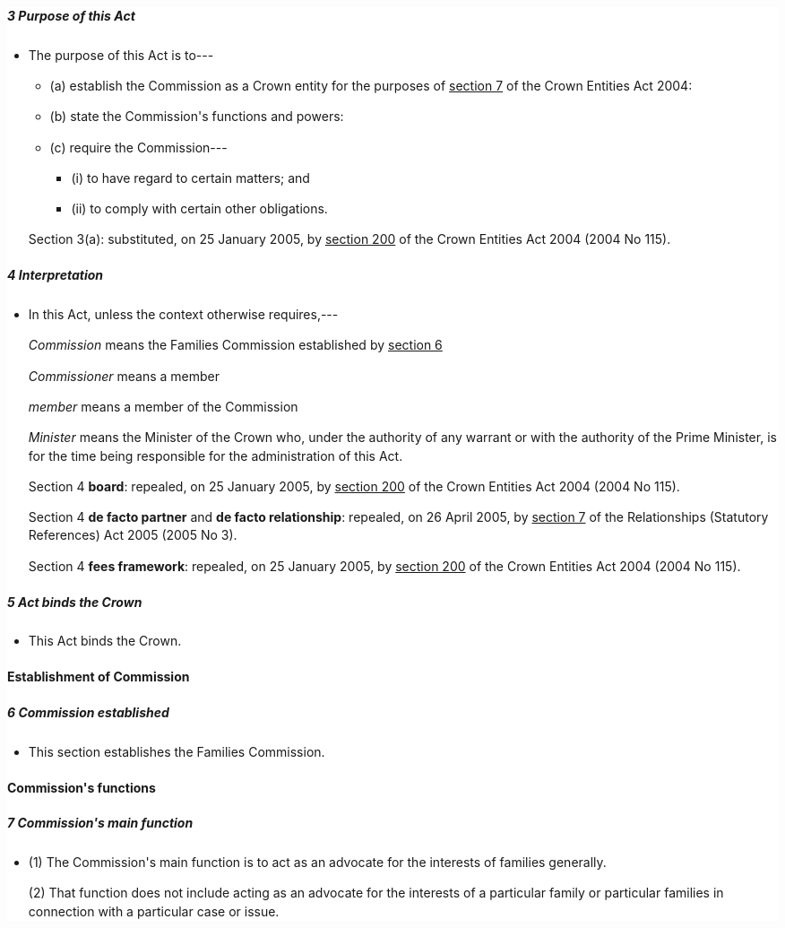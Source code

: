 ##### 3 Purpose of this Act
    
*   The purpose of this Act is to---
        
    *   (a) establish the Commission as a Crown entity for the purposes of [section 7][89] of the Crown Entities Act 2004:
    
    *   (b) state the Commission's functions and powers:
    
    *   (c) require the Commission---
            
        *   (i) to have regard to certain matters; and
        
        *   (ii) to comply with certain other obligations.
        
        
    
    Section 3(a): substituted, on 25 January 2005, by [section 200][90] of the Crown Entities Act 2004 (2004 No 115).

##### 4 Interpretation
    
*   In this Act, unless the context otherwise requires,---
    
    _Commission_ means the Families Commission established by [section 6][9]
    
    _Commissioner_ means a member
    
    _member_ means a member of the Commission
    
    _Minister_ means the Minister of the Crown who, under the authority of any warrant or with the authority of the Prime Minister, is for the time being responsible for the administration of this Act.
    
    Section 4 **board**: repealed, on 25 January 2005, by [section 200][90] of the Crown Entities Act 2004 (2004 No 115).
    
    Section 4 **de facto partner** and **de facto relationship**: repealed, on 26 April 2005, by [section 7][91] of the Relationships (Statutory References) Act 2005 (2005 No 3).
    
    Section 4 **fees framework**: repealed, on 25 January 2005, by [section 200][90] of the Crown Entities Act 2004 (2004 No 115).

##### 5 Act binds the Crown
    
*   This Act binds the Crown.

#### Establishment of Commission

##### 6 Commission established
    
*   This section establishes the Families Commission.

#### Commission's functions

##### 7 Commission's main function
    
*   (1) The Commission's main function is to act as an advocate for the interests of families generally.
    
    (2) That function does not include acting as an advocate for the interests of a particular family or particular families in connection with a particular case or issue.
    

[0]: http://www.legislation.govt.nz/act/public/2003/0128/latest/link.aspx?id=DLM195466
[1]: http://www.legislation.govt.nz/act/public/2003/0128/latest/whole.html#DLM236107
[2]: http://www.legislation.govt.nz/act/public/2003/0128/latest/whole.html#DLM236108
[3]: http://www.legislation.govt.nz/act/public/2003/0128/latest/whole.html#DLM236109
[4]: http://www.legislation.govt.nz/act/public/2003/0128/latest/whole.html#DLM236110
[5]: http://www.legislation.govt.nz/act/public/2003/0128/latest/whole.html#DLM236111
[6]: http://www.legislation.govt.nz/act/public/2003/0128/latest/whole.html#DLM236113
[7]: http://www.legislation.govt.nz/act/public/2003/0128/latest/whole.html#DLM236132
[8]: http://www.legislation.govt.nz/act/public/2003/0128/latest/whole.html#DLM236133
[9]: http://www.legislation.govt.nz/act/public/2003/0128/latest/whole.html#DLM236134
[10]: http://www.legislation.govt.nz/act/public/2003/0128/latest/whole.html#DLM236135
[11]: http://www.legislation.govt.nz/act/public/2003/0128/latest/whole.html#DLM236136
[12]: http://www.legislation.govt.nz/act/public/2003/0128/latest/whole.html#DLM236137
[13]: http://www.legislation.govt.nz/act/public/2003/0128/latest/whole.html#DLM236140
[14]: http://www.legislation.govt.nz/act/public/2003/0128/latest/whole.html#DLM236141
[15]: http://www.legislation.govt.nz/act/public/2003/0128/latest/whole.html#DLM236143
[16]: http://www.legislation.govt.nz/act/public/2003/0128/latest/whole.html#DLM236145
[17]: http://www.legislation.govt.nz/act/public/2003/0128/latest/whole.html#DLM236146
[18]: http://www.legislation.govt.nz/act/public/2003/0128/latest/whole.html#DLM236147
[19]: http://www.legislation.govt.nz/act/public/2003/0128/latest/whole.html#DLM236148
[20]: http://www.legislation.govt.nz/act/public/2003/0128/latest/whole.html#DLM236150
[21]: http://www.legislation.govt.nz/act/public/2003/0128/latest/whole.html#DLM236151
[22]: http://www.legislation.govt.nz/act/public/2003/0128/latest/whole.html#DLM236153
[23]: http://www.legislation.govt.nz/act/public/2003/0128/latest/whole.html#DLM236154
[24]: http://www.legislation.govt.nz/act/public/2003/0128/latest/whole.html#DLM236156
[25]: http://www.legislation.govt.nz/act/public/2003/0128/latest/whole.html#DLM236158
[26]: http://www.legislation.govt.nz/act/public/2003/0128/latest/whole.html#DLM236160
[27]: http://www.legislation.govt.nz/act/public/2003/0128/latest/whole.html#DLM236162
[28]: http://www.legislation.govt.nz/act/public/2003/0128/latest/whole.html#DLM236164
[29]: http://www.legislation.govt.nz/act/public/2003/0128/latest/whole.html#DLM236166
[30]: http://www.legislation.govt.nz/act/public/2003/0128/latest/whole.html#DLM236168
[31]: http://www.legislation.govt.nz/act/public/2003/0128/latest/whole.html#DLM236170
[32]: http://www.legislation.govt.nz/act/public/2003/0128/latest/whole.html#DLM236172
[33]: http://www.legislation.govt.nz/act/public/2003/0128/latest/whole.html#DLM236174
[34]: http://www.legislation.govt.nz/act/public/2003/0128/latest/whole.html#DLM236176
[35]: http://www.legislation.govt.nz/act/public/2003/0128/latest/whole.html#DLM236178
[36]: http://www.legislation.govt.nz/act/public/2003/0128/latest/whole.html#DLM236180
[37]: http://www.legislation.govt.nz/act/public/2003/0128/latest/whole.html#DLM236182
[38]: http://www.legislation.govt.nz/act/public/2003/0128/latest/whole.html#DLM236184
[39]: http://www.legislation.govt.nz/act/public/2003/0128/latest/whole.html#DLM236186
[40]: http://www.legislation.govt.nz/act/public/2003/0128/latest/whole.html#DLM236188
[41]: http://www.legislation.govt.nz/act/public/2003/0128/latest/whole.html#DLM236190
[42]: http://www.legislation.govt.nz/act/public/2003/0128/latest/whole.html#DLM236192
[43]: http://www.legislation.govt.nz/act/public/2003/0128/latest/whole.html#DLM236193
[44]: http://www.legislation.govt.nz/act/public/2003/0128/latest/whole.html#DLM236194
[45]: http://www.legislation.govt.nz/act/public/2003/0128/latest/whole.html#DLM236196
[46]: http://www.legislation.govt.nz/act/public/2003/0128/latest/whole.html#DLM236198
[47]: http://www.legislation.govt.nz/act/public/2003/0128/latest/whole.html#DLM236300
[48]: http://www.legislation.govt.nz/act/public/2003/0128/latest/whole.html#DLM236302
[49]: http://www.legislation.govt.nz/act/public/2003/0128/latest/whole.html#DLM236304
[50]: http://www.legislation.govt.nz/act/public/2003/0128/latest/whole.html#DLM236306
[51]: http://www.legislation.govt.nz/act/public/2003/0128/latest/whole.html#DLM236308
[52]: http://www.legislation.govt.nz/act/public/2003/0128/latest/whole.html#DLM236310
[53]: http://www.legislation.govt.nz/act/public/2003/0128/latest/whole.html#DLM236312
[54]: http://www.legislation.govt.nz/act/public/2003/0128/latest/whole.html#DLM236314
[55]: http://www.legislation.govt.nz/act/public/2003/0128/latest/whole.html#DLM236316
[56]: http://www.legislation.govt.nz/act/public/2003/0128/latest/whole.html#DLM236318
[57]: http://www.legislation.govt.nz/act/public/2003/0128/latest/whole.html#DLM236320
[58]: http://www.legislation.govt.nz/act/public/2003/0128/latest/whole.html#DLM236322
[59]: http://www.legislation.govt.nz/act/public/2003/0128/latest/whole.html#DLM236324
[60]: http://www.legislation.govt.nz/act/public/2003/0128/latest/whole.html#DLM236326
[61]: http://www.legislation.govt.nz/act/public/2003/0128/latest/whole.html#DLM236328
[62]: http://www.legislation.govt.nz/act/public/2003/0128/latest/whole.html#DLM236330
[63]: http://www.legislation.govt.nz/act/public/2003/0128/latest/whole.html#DLM236332
[64]: http://www.legislation.govt.nz/act/public/2003/0128/latest/whole.html#DLM236334
[65]: http://www.legislation.govt.nz/act/public/2003/0128/latest/whole.html#DLM236336
[66]: http://www.legislation.govt.nz/act/public/2003/0128/latest/whole.html#DLM236338
[67]: http://www.legislation.govt.nz/act/public/2003/0128/latest/whole.html#DLM236340
[68]: http://www.legislation.govt.nz/act/public/2003/0128/latest/whole.html#DLM236342
[69]: http://www.legislation.govt.nz/act/public/2003/0128/latest/whole.html#DLM236344
[70]: http://www.legislation.govt.nz/act/public/2003/0128/latest/whole.html#DLM236346
[71]: http://www.legislation.govt.nz/act/public/2003/0128/latest/whole.html#DLM236348
[72]: http://www.legislation.govt.nz/act/public/2003/0128/latest/whole.html#DLM236350
[73]: http://www.legislation.govt.nz/act/public/2003/0128/latest/whole.html#DLM236352
[74]: http://www.legislation.govt.nz/act/public/2003/0128/latest/whole.html#DLM236354
[75]: http://www.legislation.govt.nz/act/public/2003/0128/latest/whole.html#DLM236356
[76]: http://www.legislation.govt.nz/act/public/2003/0128/latest/whole.html#DLM236358
[77]: http://www.legislation.govt.nz/act/public/2003/0128/latest/whole.html#DLM236360
[78]: http://www.legislation.govt.nz/act/public/2003/0128/latest/whole.html#DLM236362
[79]: http://www.legislation.govt.nz/act/public/2003/0128/latest/whole.html#DLM236364
[80]: http://www.legislation.govt.nz/act/public/2003/0128/latest/whole.html#DLM236367
[81]: http://www.legislation.govt.nz/act/public/2003/0128/latest/whole.html#DLM236370
[82]: http://www.legislation.govt.nz/act/public/2003/0128/latest/whole.html#DLM236371
[83]: http://www.legislation.govt.nz/act/public/2003/0128/latest/whole.html#DLM236372
[84]: http://www.legislation.govt.nz/act/public/2003/0128/latest/whole.html#DLM236373
[85]: http://www.legislation.govt.nz/act/public/2003/0128/latest/whole.html#DLM236374
[86]: http://www.legislation.govt.nz/act/public/2003/0128/latest/whole.html#DLM236377
[87]: http://www.legislation.govt.nz/act/public/2003/0128/latest/whole.html#DLM236379
[88]: http://www.legislation.govt.nz/act/public/2003/0128/latest/whole.html#DLM236381
[89]: http://www.legislation.govt.nz/act/public/2003/0128/latest/link.aspx?id=DLM329641
[90]: http://www.legislation.govt.nz/act/public/2003/0128/latest/link.aspx?id=DLM331111
[91]: http://www.legislation.govt.nz/act/public/2003/0128/latest/link.aspx?id=DLM333795
[92]: http://www.legislation.govt.nz/act/public/2003/0128/latest/link.aspx?id=DLM147094
[93]: http://www.legislation.govt.nz/act/public/2003/0128/latest/link.aspx?id=DLM329932
[94]: http://www.legislation.govt.nz/act/public/2003/0128/latest/link.aspx?id=DLM329630
[95]: http://www.legislation.govt.nz/act/public/2003/0128/latest/link.aspx?id=DLM331133
[96]: http://www.legislation.govt.nz/act/public/2003/0128/latest/link.aspx?id=DLM329954
[97]: http://www.legislation.govt.nz/act/public/2003/0128/latest/link.aspx?id=DLM329955
[98]: http://www.legislation.govt.nz/act/public/2003/0128/latest/link.aspx?id=DLM346105
[99]: http://www.legislation.govt.nz/act/public/2003/0128/latest/link.aspx?id=DLM345528
[100]: http://www.legislation.govt.nz/act/public/2003/0128/latest/link.aspx?id=DLM431296
[101]: http://www.legislation.govt.nz/act/public/2003/0128/latest/link.aspx?id=DLM163544
[102]: http://www.legislation.govt.nz/act/public/2003/0128/latest/link.aspx?id=DLM195439
[103]: http://www.legislation.govt.nz/act/public/2003/0128/latest/link.aspx?id=DLM195468
[104]: http://www.legislation.govt.nz/act/public/2003/0128/latest/link.aspx?id=DLM195470